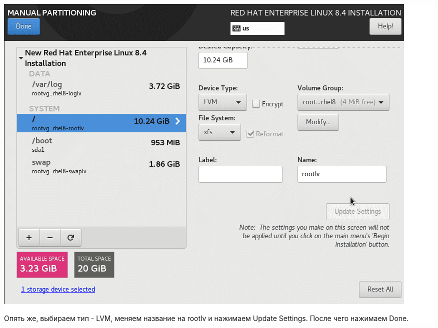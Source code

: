 ![](images/install20.png)

Опять же, выбираем тип - LVM, меняем название на rootlv и нажимаем Update Settings. После чего нажимаем Done.

